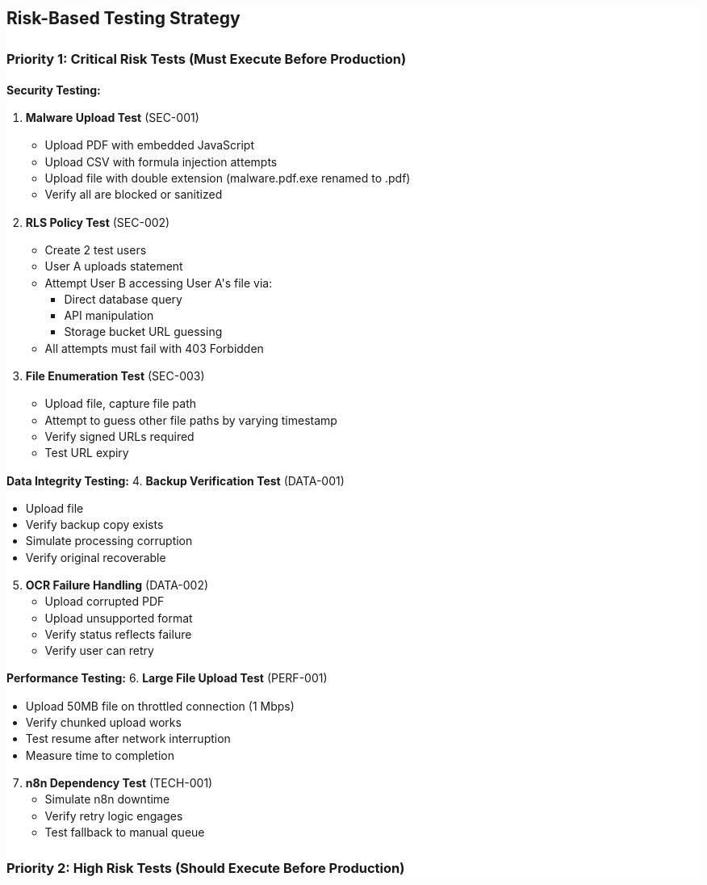 
## Risk-Based Testing Strategy

### Priority 1: Critical Risk Tests (Must Execute Before Production)

**Security Testing:**
1. **Malware Upload Test** (SEC-001)
   - Upload PDF with embedded JavaScript
   - Upload CSV with formula injection attempts
   - Upload file with double extension (malware.pdf.exe renamed to .pdf)
   - Verify all are blocked or sanitized

2. **RLS Policy Test** (SEC-002)
   - Create 2 test users
   - User A uploads statement
   - Attempt User B accessing User A's file via:
     - Direct database query
     - API manipulation
     - Storage bucket URL guessing
   - All attempts must fail with 403 Forbidden

3. **File Enumeration Test** (SEC-003)
   - Upload file, capture file path
   - Attempt to guess other file paths by varying timestamp
   - Verify signed URLs required
   - Test URL expiry

**Data Integrity Testing:**
4. **Backup Verification Test** (DATA-001)
   - Upload file
   - Verify backup copy exists
   - Simulate processing corruption
   - Verify original recoverable

5. **OCR Failure Handling** (DATA-002)
   - Upload corrupted PDF
   - Upload unsupported format
   - Verify status reflects failure
   - Verify user can retry

**Performance Testing:**
6. **Large File Upload Test** (PERF-001)
   - Upload 50MB file on throttled connection (1 Mbps)
   - Verify chunked upload works
   - Test resume after network interruption
   - Measure time to completion

7. **n8n Dependency Test** (TECH-001)
   - Simulate n8n downtime
   - Verify retry logic engages
   - Test fallback to manual queue

### Priority 2: High Risk Tests (Should Execute Before Production)
